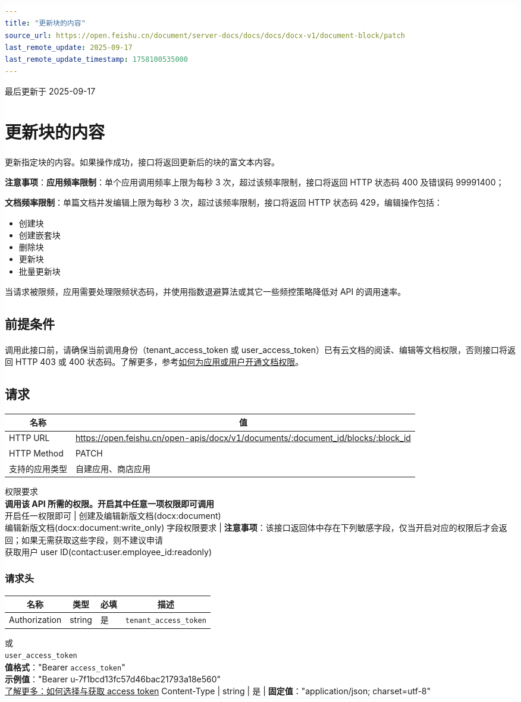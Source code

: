 ```yaml
---
title: "更新块的内容"
source_url: https://open.feishu.cn/document/server-docs/docs/docs/docx-v1/document-block/patch
last_remote_update: 2025-09-17
last_remote_update_timestamp: 1758100535000
---
```

最后更新于 2025-09-17

# 更新块的内容

更新指定块的内容。如果操作成功，接口将返回更新后的块的富文本内容。

**注意事项**：**应用频率限制**：单个应用调用频率上限为每秒 3 次，超过该频率限制，接口将返回 HTTP 状态码 400 及错误码 99991400；

**文档频率限制**：单篇文档并发编辑上限为每秒 3 次，超过该频率限制，接口将返回 HTTP 状态码 429，编辑操作包括：
- 创建块
- 创建嵌套块
- 删除块
- 更新块
- 批量更新块

当请求被限频，应用需要处理限频状态码，并使用指数退避算法或其它一些频控策略降低对 API 的调用速率。

## 前提条件

调用此接口前，请确保当前调用身份（tenant_access_token 或 user_access_token）已有云文档的阅读、编辑等文档权限，否则接口将返回 HTTP 403 或 400 状态码。了解更多，参考[如何为应用或用户开通文档权限](https://open.feishu.cn/document/ukTMukTMukTM/uczNzUjL3czM14yN3MTN#16c6475a)。

## 请求
名称 | 值
---|---
HTTP URL | https://open.feishu.cn/open-apis/docx/v1/documents/:document_id/blocks/:block_id
HTTP Method | PATCH
支持的应用类型 | 自建应用、商店应用
权限要求  
            **调用该 API 所需的权限。开启其中任意一项权限即可调用**  
            开启任一权限即可 | 创建及编辑新版文档(docx:document)  
            编辑新版文档(docx:document:write_only)
字段权限要求 | **注意事项**：该接口返回体中存在下列敏感字段，仅当开启对应的权限后才会返回；如果无需获取这些字段，则不建议申请  
        获取用户 user ID(contact:user.employee_id:readonly)

### 请求头

名称 | 类型 | 必填 | 描述
--- | --- | --- | ---
Authorization | string | 是 | `tenant_access_token`  
或  
`user_access_token`  
**值格式**："Bearer `access_token`"  
**示例值**："Bearer u-7f1bcd13fc57d46bac21793a18e560"  
[了解更多：如何选择与获取 access token](https://open.feishu.cn/document/uAjLw4CM/ugTN1YjL4UTN24CO1UjN/trouble-shooting/how-to-choose-which-type-of-token-to-use)
Content-Type | string | 是 | **固定值**："application/json; charset=utf-8"
